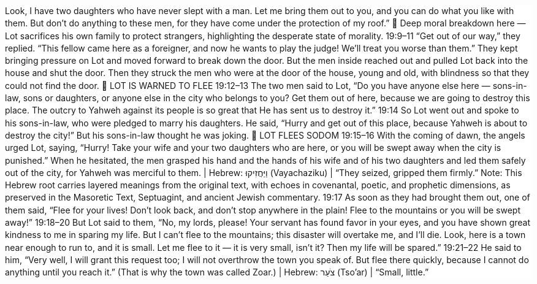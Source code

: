  Look, I have two daughters who have never slept with a man.
 Let me bring them out to you, and you can do what you like with them.
 But don’t do anything to these men,
 for they have come under the protection of my roof.”
 🌿 Deep moral breakdown here — Lot sacrifices his own family to protect strangers, highlighting the desperate state of morality.
19:9–11
 “Get out of our way,” they replied.
 “This fellow came here as a foreigner, and now he wants to play the judge!
 We’ll treat you worse than them.”
 They kept bringing pressure on Lot and moved forward to break down the door.
 But the men inside reached out and pulled Lot back into the house and shut the door.
 Then they struck the men who were at the door of the house, young and old, with blindness
 so that they could not find the door.
📜 LOT IS WARNED TO FLEE
19:12–13
 The two men said to Lot,
 “Do you have anyone else here — sons-in-law, sons or daughters, or anyone else in the city who belongs to you?
 Get them out of here,
 because we are going to destroy this place.
 The outcry to Yahweh against its people is so great
 that He has sent us to destroy it.”
19:14
 So Lot went out and spoke to his sons-in-law, who were pledged to marry his daughters.
 He said,
 “Hurry and get out of this place, because Yahweh is about to destroy the city!”
 But his sons-in-law thought he was joking.
📜 LOT FLEES SODOM
19:15–16
 With the coming of dawn, the angels urged Lot, saying,
 “Hurry! Take your wife and your two daughters who are here,
 or you will be swept away when the city is punished.”
 When he hesitated,
 the men grasped his hand and the hands of his wife and of his two daughters
 and led them safely out of the city,
 for Yahweh was merciful to them. | Hebrew: וַיַּחֲזִיקוּ (Vayachaziku) | “They seized, gripped them firmly.”
Note: This Hebrew root carries layered meanings from the original text, with echoes in covenantal, poetic, and prophetic dimensions, as preserved in the Masoretic Text, Septuagint, and ancient Jewish commentary.
19:17
 As soon as they had brought them out, one of them said,
 “Flee for your lives!
 Don’t look back, and don’t stop anywhere in the plain!
 Flee to the mountains or you will be swept away!”
19:18–20
 But Lot said to them,
 “No, my lords, please!
 Your servant has found favor in your eyes, and you have shown great kindness to me in sparing my life.
 But I can’t flee to the mountains; this disaster will overtake me, and I’ll die.
 Look, here is a town near enough to run to, and it is small. Let me flee to it — it is very small, isn’t it?
 Then my life will be spared.”
19:21–22
 He said to him,
 “Very well, I will grant this request too;
 I will not overthrow the town you speak of.
 But flee there quickly, because I cannot do anything until you reach it.”
 (That is why the town was called Zoar.) | Hebrew: צֹעַר (Tso’ar) | “Small, little.”
